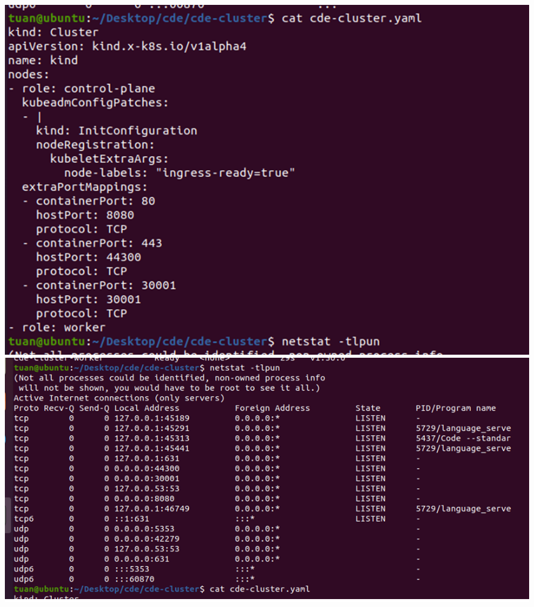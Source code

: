   <img width="1000" src="./images/kubebuilder-15.png" alt="Kubebuilder">
</div>
<div align="center">
  <img width="1000" src="./images/kubebuilder-16.png" alt="Kubebuilder">
</div>
